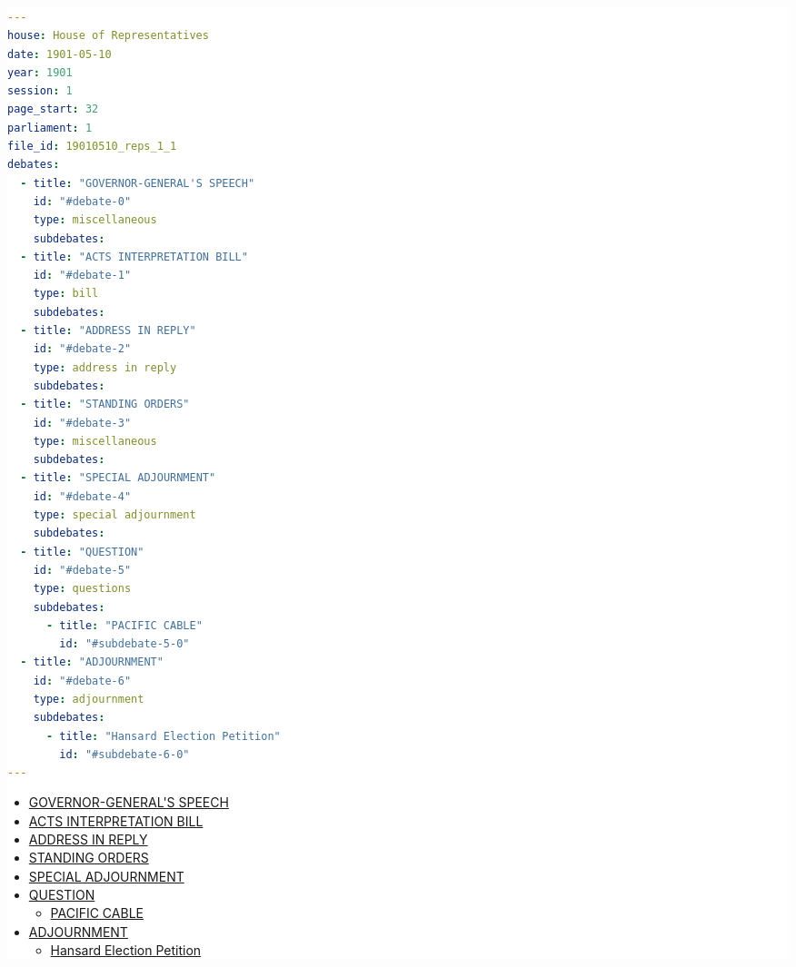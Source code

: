 ```yaml
---
house: House of Representatives
date: 1901-05-10
year: 1901
session: 1
page_start: 32
parliament: 1
file_id: 19010510_reps_1_1
debates:
  - title: "GOVERNOR-GENERAL'S SPEECH"
    id: "#debate-0"
    type: miscellaneous
    subdebates:
  - title: "ACTS INTERPRETATION BILL"
    id: "#debate-1"
    type: bill
    subdebates:
  - title: "ADDRESS IN REPLY"
    id: "#debate-2"
    type: address in reply
    subdebates:
  - title: "STANDING ORDERS"
    id: "#debate-3"
    type: miscellaneous
    subdebates:
  - title: "SPECIAL ADJOURNMENT"
    id: "#debate-4"
    type: special adjournment
    subdebates:
  - title: "QUESTION"
    id: "#debate-5"
    type: questions
    subdebates:
      - title: "PACIFIC CABLE"
        id: "#subdebate-5-0"
  - title: "ADJOURNMENT"
    id: "#debate-6"
    type: adjournment
    subdebates:
      - title: "Hansard Election Petition"
        id: "#subdebate-6-0"
---
```


* [GOVERNOR-GENERAL'S SPEECH](#debate-0)
* [ACTS INTERPRETATION BILL](#debate-1)
* [ADDRESS IN REPLY](#debate-2)
* [STANDING ORDERS](#debate-3)
* [SPECIAL ADJOURNMENT](#debate-4)
* [QUESTION](#debate-5)
    * [PACIFIC CABLE](#subdebate-5-0)
* [ADJOURNMENT](#debate-6)
    * [Hansard Election Petition](#subdebate-6-0)
